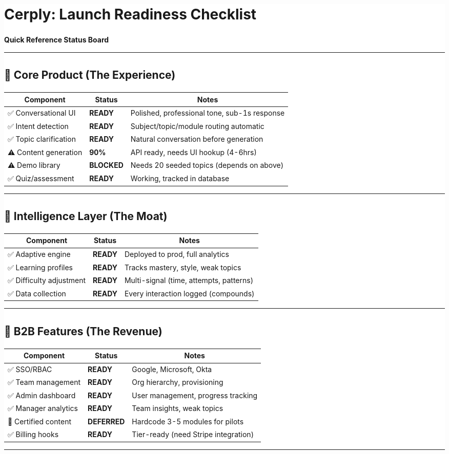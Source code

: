 # Cerply: Launch Readiness Checklist
**Quick Reference Status Board**

---

## 🎯 **Core Product (The Experience)**

| Component | Status | Notes |
|-----------|--------|-------|
| ✅ Conversational UI | **READY** | Polished, professional tone, sub-1s response |
| ✅ Intent detection | **READY** | Subject/topic/module routing automatic |
| ✅ Topic clarification | **READY** | Natural conversation before generation |
| ⚠️ Content generation | **90%** | API ready, needs UI hookup (4-6hrs) |
| ⚠️ Demo library | **BLOCKED** | Needs 20 seeded topics (depends on above) |
| ✅ Quiz/assessment | **READY** | Working, tracked in database |

---

## 🧠 **Intelligence Layer (The Moat)**

| Component | Status | Notes |
|-----------|--------|-------|
| ✅ Adaptive engine | **READY** | Deployed to prod, full analytics |
| ✅ Learning profiles | **READY** | Tracks mastery, style, weak topics |
| ✅ Difficulty adjustment | **READY** | Multi-signal (time, attempts, patterns) |
| ✅ Data collection | **READY** | Every interaction logged (compounds) |

---

## 🏢 **B2B Features (The Revenue)**

| Component | Status | Notes |
|-----------|--------|-------|
| ✅ SSO/RBAC | **READY** | Google, Microsoft, Okta |
| ✅ Team management | **READY** | Org hierarchy, provisioning |
| ✅ Admin dashboard | **READY** | User management, progress tracking |
| ✅ Manager analytics | **READY** | Team insights, weak topics |
| 🔲 Certified content | **DEFERRED** | Hardcode 3-5 modules for pilots |
| ✅ Billing hooks | **READY** | Tier-ready (need Stripe integration) |

---